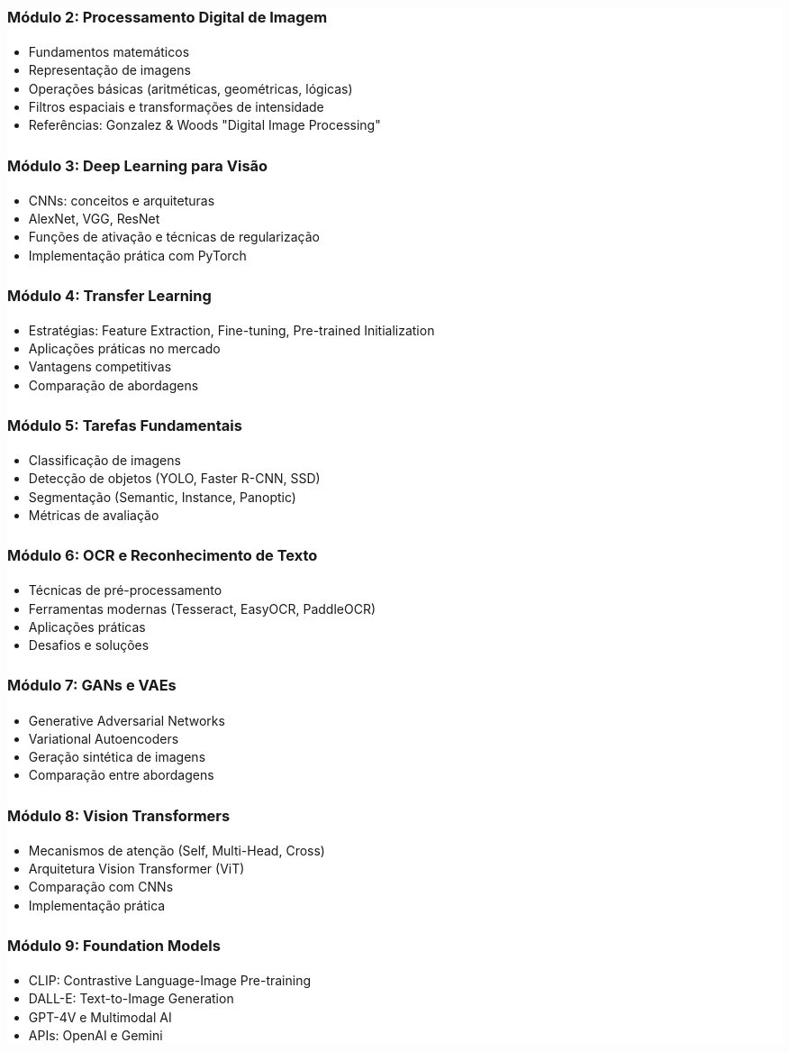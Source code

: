 ### Módulo 2: Processamento Digital de Imagem
- Fundamentos matemáticos
- Representação de imagens
- Operações básicas (aritméticas, geométricas, lógicas)
- Filtros espaciais e transformações de intensidade
- Referências: Gonzalez & Woods "Digital Image Processing"

### Módulo 3: Deep Learning para Visão
- CNNs: conceitos e arquiteturas
- AlexNet, VGG, ResNet
- Funções de ativação e técnicas de regularização
- Implementação prática com PyTorch

### Módulo 4: Transfer Learning
- Estratégias: Feature Extraction, Fine-tuning, Pre-trained Initialization
- Aplicações práticas no mercado
- Vantagens competitivas
- Comparação de abordagens

### Módulo 5: Tarefas Fundamentais
- Classificação de imagens
- Detecção de objetos (YOLO, Faster R-CNN, SSD)
- Segmentação (Semantic, Instance, Panoptic)
- Métricas de avaliação

### Módulo 6: OCR e Reconhecimento de Texto
- Técnicas de pré-processamento
- Ferramentas modernas (Tesseract, EasyOCR, PaddleOCR)
- Aplicações práticas
- Desafios e soluções

### Módulo 7: GANs e VAEs
- Generative Adversarial Networks
- Variational Autoencoders
- Geração sintética de imagens
- Comparação entre abordagens

### Módulo 8: Vision Transformers
- Mecanismos de atenção (Self, Multi-Head, Cross)
- Arquitetura Vision Transformer (ViT)
- Comparação com CNNs
- Implementação prática

### Módulo 9: Foundation Models
- CLIP: Contrastive Language-Image Pre-training
- DALL-E: Text-to-Image Generation
- GPT-4V e Multimodal AI
- APIs: OpenAI e Gemini

